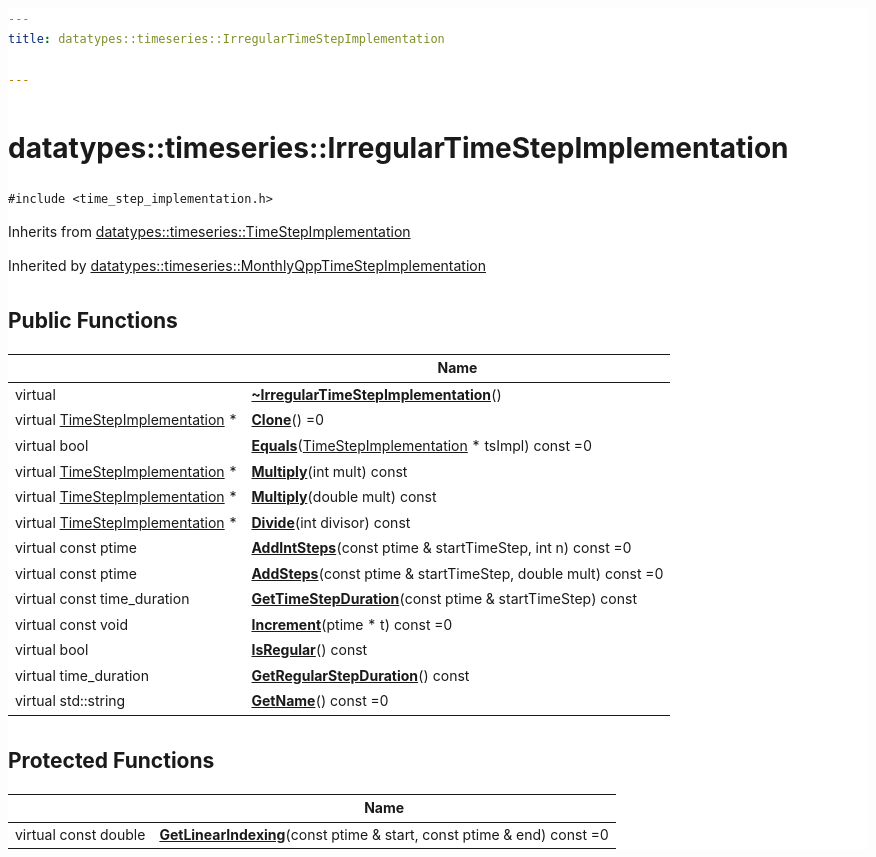 ```yaml
---
title: datatypes::timeseries::IrregularTimeStepImplementation

---
```


# datatypes::timeseries::IrregularTimeStepImplementation






`#include <time_step_implementation.h>`

Inherits from [datatypes::timeseries::TimeStepImplementation](/uchronia-ts-doc/cpp/Classes/classdatatypes_1_1timeseries_1_1TimeStepImplementation/)

Inherited by [datatypes::timeseries::MonthlyQppTimeStepImplementation](/uchronia-ts-doc/cpp/Classes/classdatatypes_1_1timeseries_1_1MonthlyQppTimeStepImplementation/)

## Public Functions

|                | Name           |
| -------------- | -------------- |
| virtual | **[~IrregularTimeStepImplementation](/uchronia-ts-doc/cpp/Classes/classdatatypes_1_1timeseries_1_1IrregularTimeStepImplementation/#function-~irregulartimestepimplementation)**() |
| virtual [TimeStepImplementation](/uchronia-ts-doc/cpp/Classes/classdatatypes_1_1timeseries_1_1TimeStepImplementation/) * | **[Clone](/uchronia-ts-doc/cpp/Classes/classdatatypes_1_1timeseries_1_1IrregularTimeStepImplementation/#function-clone)**() =0 |
| virtual bool | **[Equals](/uchronia-ts-doc/cpp/Classes/classdatatypes_1_1timeseries_1_1IrregularTimeStepImplementation/#function-equals)**([TimeStepImplementation](/uchronia-ts-doc/cpp/Classes/classdatatypes_1_1timeseries_1_1TimeStepImplementation/) * tsImpl) const =0 |
| virtual [TimeStepImplementation](/uchronia-ts-doc/cpp/Classes/classdatatypes_1_1timeseries_1_1TimeStepImplementation/) * | **[Multiply](/uchronia-ts-doc/cpp/Classes/classdatatypes_1_1timeseries_1_1IrregularTimeStepImplementation/#function-multiply)**(int mult) const |
| virtual [TimeStepImplementation](/uchronia-ts-doc/cpp/Classes/classdatatypes_1_1timeseries_1_1TimeStepImplementation/) * | **[Multiply](/uchronia-ts-doc/cpp/Classes/classdatatypes_1_1timeseries_1_1IrregularTimeStepImplementation/#function-multiply)**(double mult) const |
| virtual [TimeStepImplementation](/uchronia-ts-doc/cpp/Classes/classdatatypes_1_1timeseries_1_1TimeStepImplementation/) * | **[Divide](/uchronia-ts-doc/cpp/Classes/classdatatypes_1_1timeseries_1_1IrregularTimeStepImplementation/#function-divide)**(int divisor) const |
| virtual const ptime | **[AddIntSteps](/uchronia-ts-doc/cpp/Classes/classdatatypes_1_1timeseries_1_1IrregularTimeStepImplementation/#function-addintsteps)**(const ptime & startTimeStep, int n) const =0 |
| virtual const ptime | **[AddSteps](/uchronia-ts-doc/cpp/Classes/classdatatypes_1_1timeseries_1_1IrregularTimeStepImplementation/#function-addsteps)**(const ptime & startTimeStep, double mult) const =0 |
| virtual const time_duration | **[GetTimeStepDuration](/uchronia-ts-doc/cpp/Classes/classdatatypes_1_1timeseries_1_1IrregularTimeStepImplementation/#function-gettimestepduration)**(const ptime & startTimeStep) const |
| virtual const void | **[Increment](/uchronia-ts-doc/cpp/Classes/classdatatypes_1_1timeseries_1_1IrregularTimeStepImplementation/#function-increment)**(ptime * t) const =0 |
| virtual bool | **[IsRegular](/uchronia-ts-doc/cpp/Classes/classdatatypes_1_1timeseries_1_1IrregularTimeStepImplementation/#function-isregular)**() const |
| virtual time_duration | **[GetRegularStepDuration](/uchronia-ts-doc/cpp/Classes/classdatatypes_1_1timeseries_1_1IrregularTimeStepImplementation/#function-getregularstepduration)**() const |
| virtual std::string | **[GetName](/uchronia-ts-doc/cpp/Classes/classdatatypes_1_1timeseries_1_1IrregularTimeStepImplementation/#function-getname)**() const =0 |

## Protected Functions

|                | Name           |
| -------------- | -------------- |
| virtual const double | **[GetLinearIndexing](/uchronia-ts-doc/cpp/Classes/classdatatypes_1_1timeseries_1_1IrregularTimeStepImplementation/#function-getlinearindexing)**(const ptime & start, const ptime & end) const =0 |
